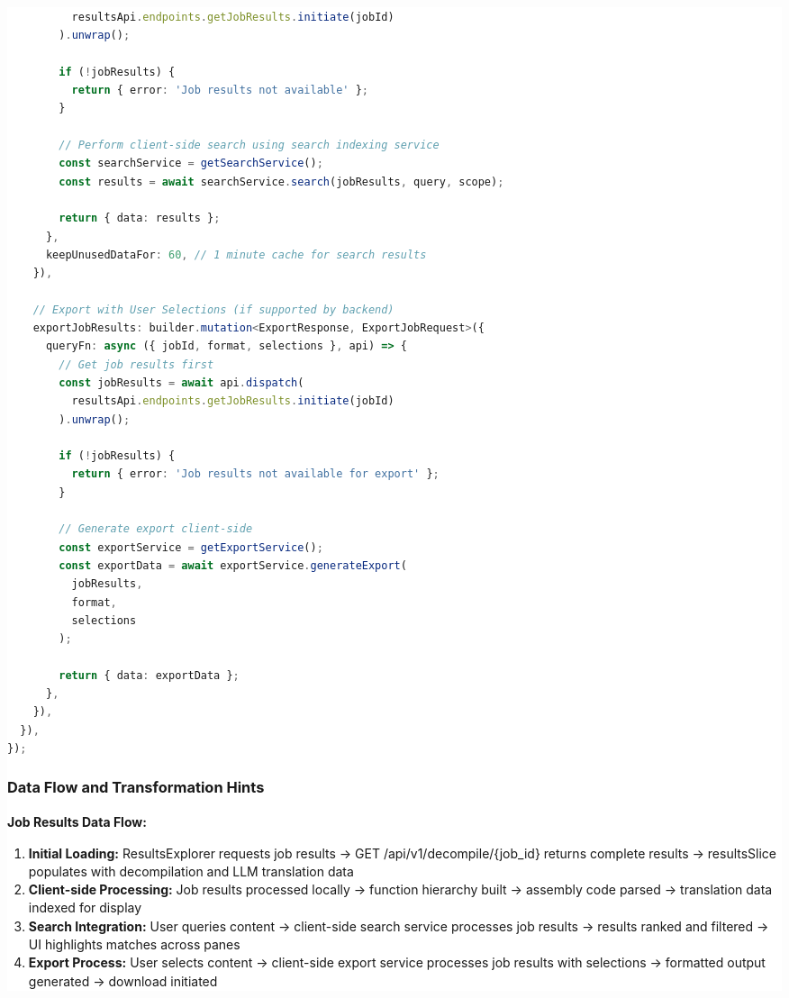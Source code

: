 ```typescript
          resultsApi.endpoints.getJobResults.initiate(jobId)
        ).unwrap();
        
        if (!jobResults) {
          return { error: 'Job results not available' };
        }
        
        // Perform client-side search using search indexing service
        const searchService = getSearchService();
        const results = await searchService.search(jobResults, query, scope);
        
        return { data: results };
      },
      keepUnusedDataFor: 60, // 1 minute cache for search results
    }),
    
    // Export with User Selections (if supported by backend)
    exportJobResults: builder.mutation<ExportResponse, ExportJobRequest>({
      queryFn: async ({ jobId, format, selections }, api) => {
        // Get job results first
        const jobResults = await api.dispatch(
          resultsApi.endpoints.getJobResults.initiate(jobId)
        ).unwrap();
        
        if (!jobResults) {
          return { error: 'Job results not available for export' };
        }
        
        // Generate export client-side
        const exportService = getExportService();
        const exportData = await exportService.generateExport(
          jobResults,
          format,
          selections
        );
        
        return { data: exportData };
      },
    }),
  }),
});
```

### Data Flow and Transformation Hints

**Job Results Data Flow:**

1. **Initial Loading:** ResultsExplorer requests job results → GET /api/v1/decompile/{job_id} returns complete results → resultsSlice populates with decompilation and LLM translation data
2. **Client-side Processing:** Job results processed locally → function hierarchy built → assembly code parsed → translation data indexed for display
3. **Search Integration:** User queries content → client-side search service processes job results → results ranked and filtered → UI highlights matches across panes
4. **Export Process:** User selects content → client-side export service processes job results with selections → formatted output generated → download initiated
